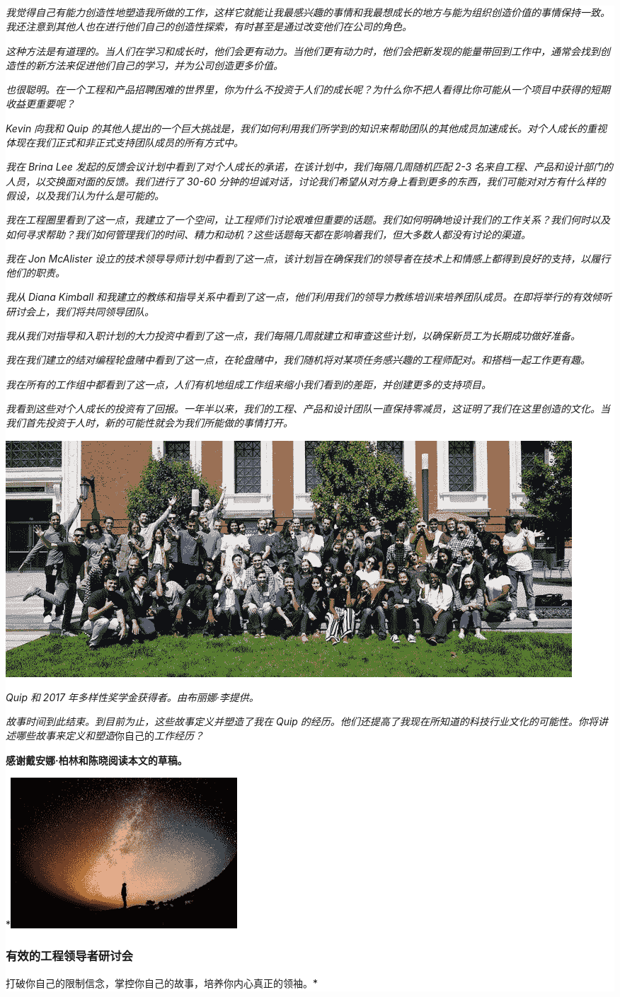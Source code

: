 *我觉得自己有能力创造性地塑造我所做的工作，这样它就能让我最感兴趣的事情和我最想成长的地方与能为组织创造价值的事情保持一致。我还注意到其他人也在进行他们自己的创造性探索，有时甚至是通过改变他们在公司的角色。*

*这种方法是有道理的。当人们在学习和成长时，他们会更有动力。当他们更有动力时，他们会把新发现的能量带回到工作中，通常会找到创造性的新方法来促进他们自己的学习，并为公司创造更多价值。*

*也很聪明。在一个工程和产品招聘困难的世界里，你为什么不投资于人们的成长呢？为什么你不把人看得比你可能从一个项目中获得的短期收益更重要呢？*

*Kevin 向我和 Quip 的其他人提出的一个巨大挑战是，我们如何利用我们所学到的知识来帮助团队的其他成员加速成长。对个人成长的重视体现在我们正式和非正式支持团队成员的所有方式中。*

*我在 Brina Lee 发起的反馈会议计划中看到了对个人成长的承诺，在该计划中，我们每隔几周随机匹配 2-3 名来自工程、产品和设计部门的人员，以交换面对面的反馈。我们进行了 30-60 分钟的坦诚对话，讨论我们希望从对方身上看到更多的东西，我们可能对对方有什么样的假设，以及我们认为什么是可能的。*

*我在工程圈里看到了这一点，我建立了一个空间，让工程师们讨论艰难但重要的话题。我们如何明确地设计我们的工作关系？我们何时以及如何寻求帮助？我们如何管理我们的时间、精力和动机？这些话题每天都在影响着我们，但大多数人都没有讨论的渠道。*

*我在 Jon McAlister 设立的技术领导导师计划中看到了这一点，该计划旨在确保我们的领导者在技术上和情感上都得到良好的支持，以履行他们的职责。*

*我从 Diana Kimball 和我建立的教练和指导关系中看到了这一点，他们利用我们的领导力教练培训来培养团队成员。在即将举行的有效倾听研讨会上，我们将共同领导团队。*

*我从我们对指导和入职计划的大力投资中看到了这一点，我们每隔几周就建立和审查这些计划，以确保新员工为长期成功做好准备。*

*我在我们建立的结对编程轮盘赌中看到了这一点，在轮盘赌中，我们随机将对某项任务感兴趣的工程师配对。和搭档一起工作更有趣。*

*我在所有的工作组中都看到了这一点，人们有机地组成工作组来缩小我们看到的差距，并创建更多的支持项目。*

*我看到这些对个人成长的投资有了回报。一年半以来，我们的工程、产品和设计团队一直保持零减员，这证明了我们在这里创造的文化。当我们首先投资于人时，新的可能性就会为我们所能做的事情打开。*

*![Quip and 2017 Diversity Scholarship Winners](img/c18cd1d396a826ce84b267c473a3481a.png)*

*Quip 和 2017 年多样性奖学金获得者。由布丽娜·李提供。*

*故事时间到此结束。到目前为止，这些故事定义并塑造了我在 Quip 的经历。他们还提高了我现在所知道的科技行业文化的可能性。你将讲述哪些故事来定义和塑造*你自己的*工作经历？*

**感谢戴安娜·柏林和陈晓阅读本文的草稿。**

*![](img/d932806fdfc40fdd434d93a3beb00b0c.png)

### 有效的工程领导者研讨会

打破你自己的限制信念，掌控你自己的故事，培养你内心真正的领袖。*